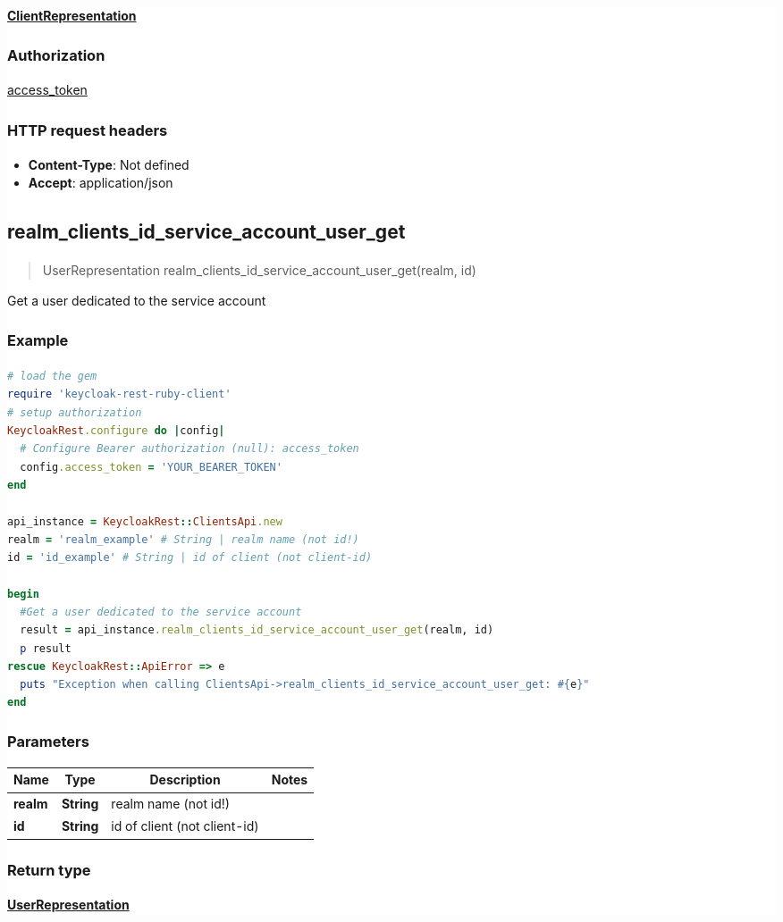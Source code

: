 [**ClientRepresentation**](ClientRepresentation.md)

### Authorization

[access_token](../README.md#access_token)

### HTTP request headers

- **Content-Type**: Not defined
- **Accept**: application/json


## realm_clients_id_service_account_user_get

> UserRepresentation realm_clients_id_service_account_user_get(realm, id)

Get a user dedicated to the service account

### Example

```ruby
# load the gem
require 'keycloak-rest-ruby-client'
# setup authorization
KeycloakRest.configure do |config|
  # Configure Bearer authorization (null): access_token
  config.access_token = 'YOUR_BEARER_TOKEN'
end

api_instance = KeycloakRest::ClientsApi.new
realm = 'realm_example' # String | realm name (not id!)
id = 'id_example' # String | id of client (not client-id)

begin
  #Get a user dedicated to the service account
  result = api_instance.realm_clients_id_service_account_user_get(realm, id)
  p result
rescue KeycloakRest::ApiError => e
  puts "Exception when calling ClientsApi->realm_clients_id_service_account_user_get: #{e}"
end
```

### Parameters


Name | Type | Description  | Notes
------------- | ------------- | ------------- | -------------
 **realm** | **String**| realm name (not id!) | 
 **id** | **String**| id of client (not client-id) | 

### Return type

[**UserRepresentation**](UserRepresentation.md)
